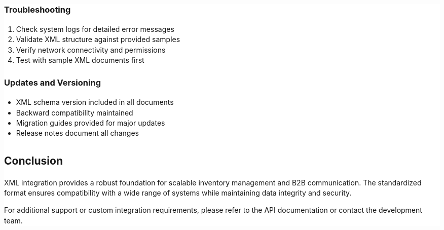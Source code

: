 ### Troubleshooting
1. Check system logs for detailed error messages
2. Validate XML structure against provided samples
3. Verify network connectivity and permissions
4. Test with sample XML documents first

### Updates and Versioning
- XML schema version included in all documents
- Backward compatibility maintained
- Migration guides provided for major updates
- Release notes document all changes

## Conclusion

XML integration provides a robust foundation for scalable inventory management and B2B communication. The standardized format ensures compatibility with a wide range of systems while maintaining data integrity and security.

For additional support or custom integration requirements, please refer to the API documentation or contact the development team.
